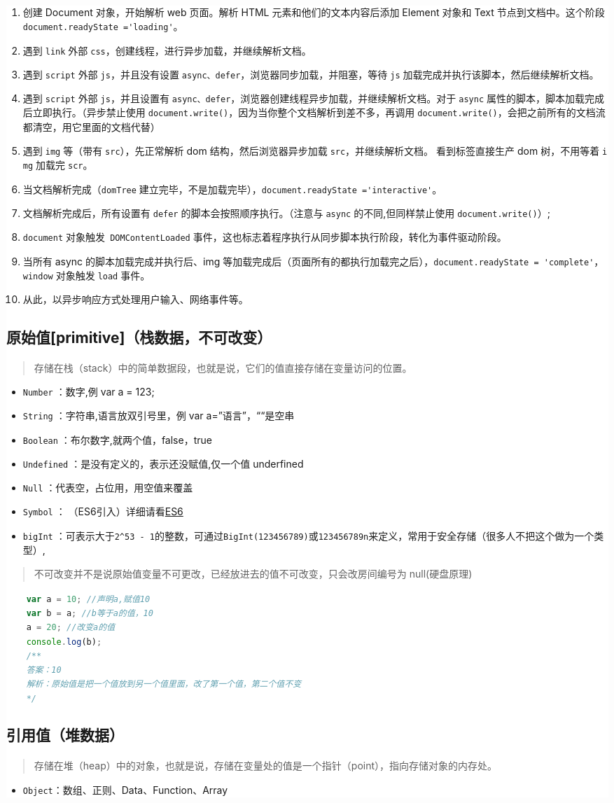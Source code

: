 1. 创建 Document 对象，开始解析 web 页面。解析 HTML 元素和他们的文本内容后添加 Element 对象和 Text 节点到文档中。这个阶段 `document.readyState ='loading'`。

2. 遇到 `link` 外部 `css`，创建线程，进行异步加载，并继续解析文档。

3. 遇到 `script` 外部 `js`，并且没有设置 `async、defer`，浏览器同步加载，并阻塞，等待 `js` 加载完成并执行该脚本，然后继续解析文档。

4. 遇到 `script` 外部 `js`，并且设置有 `async、defer`，浏览器创建线程异步加载，并继续解析文档。对于 `async` 属性的脚本，脚本加载完成后立即执行。（异步禁止使用 `document.write()`，因为当你整个文档解析到差不多，再调用 `document.write()`，会把之前所有的文档流都清空，用它里面的文档代替）

5. 遇到 `img` 等（带有 `src`），先正常解析 dom 结构，然后浏览器异步加载 `src`，并继续解析文档。 看到标签直接生产 dom 树，不用等着 `img` 加载完 `scr`。
6. 当文档解析完成（`domTree` 建立完毕，不是加载完毕），`document.readyState ='interactive'`。

7. 文档解析完成后，所有设置有 `defer` 的脚本会按照顺序执行。（注意与 `async` 的不同,但同样禁止使用 `document.write()`）;

8. `document` 对象触发` DOMContentLoaded` 事件，这也标志着程序执行从同步脚本执行阶段，转化为事件驱动阶段。

9. 当所有 async 的脚本加载完成并执行后、img 等加载完成后（页面所有的都执行加载完之后），`document.readyState = 'complete'`，`window` 对象触发 `load` 事件。

10. 从此，以异步响应方式处理用户输入、网络事件等。


## 原始值[primitive]（栈数据，不可改变）

> 存储在栈（stack）中的简单数据段，也就是说，它们的值直接存储在变量访问的位置。

- `Number` ：数字,例 var a = 123;

- `String` ：字符串,语言放双引号里，例 var a=”语言”，““是空串

- `Boolean` ：布尔数字,就两个值，false，true

- `Undefined` ：是没有定义的，表示还没赋值,仅一个值 underfined

- `Null` ：代表空，占位用，用空值来覆盖

- `Symbol` ： （ES6引入）详细请看[ES6](./ES6.md)

- `bigInt` ：可表示大于`2^53 - 1`的整数，可通过`BigInt(123456789)`或`123456789n`来定义，常用于安全存储（很多人不把这个做为一个类型）,

> 不可改变并不是说原始值变量不可更改，已经放进去的值不可改变，只会改房间编号为 null(硬盘原理)

```js
    var a = 10; //声明a,赋值10
    var b = a; //b等于a的值，10
    a = 20; //改变a的值
    console.log(b); 
    /**
    答案：10
    解析：原始值是把一个值放到另一个值里面，改了第一个值，第二个值不变
    */
```

## 引用值（堆数据）

> 存储在堆（heap）中的对象，也就是说，存储在变量处的值是一个指针（point），指向存储对象的内存处。

-  `Object`：数组、正则、Data、Function、Array
